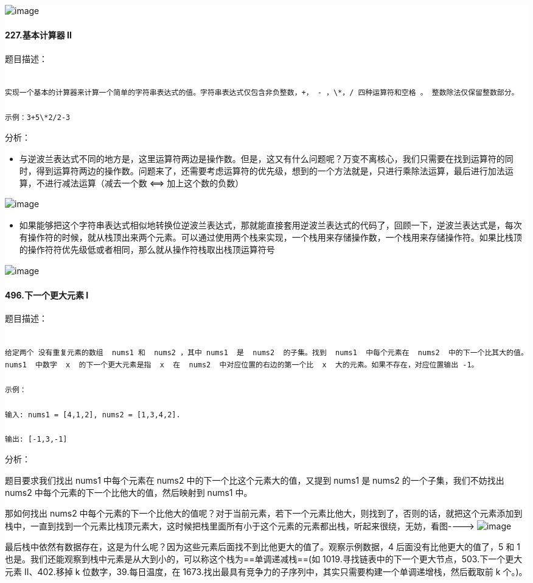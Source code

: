 ![image](https://img-blog.csdnimg.cn/20201201233404731.PNG?x-oss-process=image/watermark,type_ZmFuZ3poZW5naGVpdGk,shadow_10,text_aHR0cHM6Ly9ibG9nLmNzZG4ubmV0L3FxXzMwMTI0MjQx,size_16,color_FFFFFF,t_70)

#### 227.基本计算器 II

题目描述：

```

实现一个基本的计算器来计算一个简单的字符串表达式的值。字符串表达式仅包含非负整数，+， - ，\*，/ 四种运算符和空格 。 整数除法仅保留整数部分。

示例：3+5\*2/2-3

```

分析：

- 与逆波兰表达式不同的地方是，这里运算符两边是操作数。但是，这又有什么问题呢？万变不离核心，我们只需要在找到运算符的同时，得到运算符两边的操作数。问题来了，还需要考虑运算符的优先级，想到的一个方法就是，只进行乘除法运算，最后进行加法运算，不进行减法运算（减去一个数 ⟺ 加上这个数的负数）

![image](https://img-blog.csdnimg.cn/20201201233435628.PNG?x-oss-process=image/watermark,type_ZmFuZ3poZW5naGVpdGk,shadow_10,text_aHR0cHM6Ly9ibG9nLmNzZG4ubmV0L3FxXzMwMTI0MjQx,size_16,color_FFFFFF,t_70)

- 如果能够把这个字符串表达式相似地转换位逆波兰表达式，那就能直接套用逆波兰表达式的代码了，回顾一下，逆波兰表达式是，每次有操作符的时候，就从栈顶出来两个元素。可以通过使用两个栈来实现，一个栈用来存储操作数，一个栈用来存储操作符。如果比栈顶的操作符符优先级低或者相同，那么就从操作符栈取出栈顶运算符号

![image](https://img-blog.csdnimg.cn/20201201233423603.PNG?x-oss-process=image/watermark,type_ZmFuZ3poZW5naGVpdGk,shadow_10,text_aHR0cHM6Ly9ibG9nLmNzZG4ubmV0L3FxXzMwMTI0MjQx,size_16,color_FFFFFF,t_70)

#### 496.下一个更大元素 I

题目描述：

```

给定两个 没有重复元素的数组  nums1 和  nums2 ，其中 nums1  是  nums2  的子集。找到  nums1  中每个元素在  nums2  中的下一个比其大的值。nums1  中数字  x  的下一个更大元素是指  x  在  nums2  中对应位置的右边的第一个比  x  大的元素。如果不存在，对应位置输出 -1。

示例：

输入: nums1 = [4,1,2], nums2 = [1,3,4,2].

输出: [-1,3,-1]

```

分析：

题目要求我们找出 nums1 中每个元素在 nums2 中的下一个比这个元素大的值，又提到 nums1 是 nums2 的一个子集，我们不妨找出 nums2 中每个元素的下一个比他大的值，然后映射到 nums1 中。

那如何找出 nums2 中每个元素的下一个比他大的值呢？对于当前元素，若下一个元素比他大，则找到了，否则的话，就把这个元素添加到栈中，一直到找到一个元素比栈顶元素大，这时候把栈里面所有小于这个元素的元素都出栈，听起来很绕，无妨，看图---->
![image](https://img-blog.csdnimg.cn/20201201233452768.PNG?x-oss-process=image/watermark,type_ZmFuZ3poZW5naGVpdGk,shadow_10,text_aHR0cHM6Ly9ibG9nLmNzZG4ubmV0L3FxXzMwMTI0MjQx,size_16,color_FFFFFF,t_70)

最后栈中依然有数据存在，这是为什么呢？因为这些元素后面找不到比他更大的值了。观察示例数据，4 后面没有比他更大的值了，5 和 1 也是。我们还能观察到栈中元素是从大到小的，可以称这个栈为==单调递减栈==(如 1019.寻找链表中的下一个更大节点，503.下一个更大元素 II、402.移掉 k 位数字，39.每日温度，在 1673.找出最具有竞争力的子序列中，其实只需要构建一个单调递增栈，然后截取前 k 个。)。
